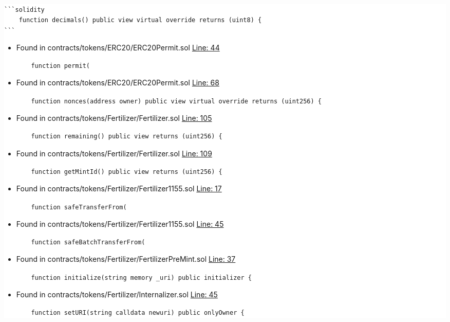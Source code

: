 	```solidity
	    function decimals() public view virtual override returns (uint8) {
	```

- Found in contracts/tokens/ERC20/ERC20Permit.sol [Line: 44](contracts/tokens/ERC20/ERC20Permit.sol#L44)

	```solidity
	    function permit(
	```

- Found in contracts/tokens/ERC20/ERC20Permit.sol [Line: 68](contracts/tokens/ERC20/ERC20Permit.sol#L68)

	```solidity
	    function nonces(address owner) public view virtual override returns (uint256) {
	```

- Found in contracts/tokens/Fertilizer/Fertilizer.sol [Line: 105](contracts/tokens/Fertilizer/Fertilizer.sol#L105)

	```solidity
	    function remaining() public view returns (uint256) {
	```

- Found in contracts/tokens/Fertilizer/Fertilizer.sol [Line: 109](contracts/tokens/Fertilizer/Fertilizer.sol#L109)

	```solidity
	    function getMintId() public view returns (uint256) {
	```

- Found in contracts/tokens/Fertilizer/Fertilizer1155.sol [Line: 17](contracts/tokens/Fertilizer/Fertilizer1155.sol#L17)

	```solidity
	    function safeTransferFrom(
	```

- Found in contracts/tokens/Fertilizer/Fertilizer1155.sol [Line: 45](contracts/tokens/Fertilizer/Fertilizer1155.sol#L45)

	```solidity
	    function safeBatchTransferFrom(
	```

- Found in contracts/tokens/Fertilizer/FertilizerPreMint.sol [Line: 37](contracts/tokens/Fertilizer/FertilizerPreMint.sol#L37)

	```solidity
	    function initialize(string memory _uri) public initializer {
	```

- Found in contracts/tokens/Fertilizer/Internalizer.sol [Line: 45](contracts/tokens/Fertilizer/Internalizer.sol#L45)

	```solidity
	    function setURI(string calldata newuri) public onlyOwner {
	```
